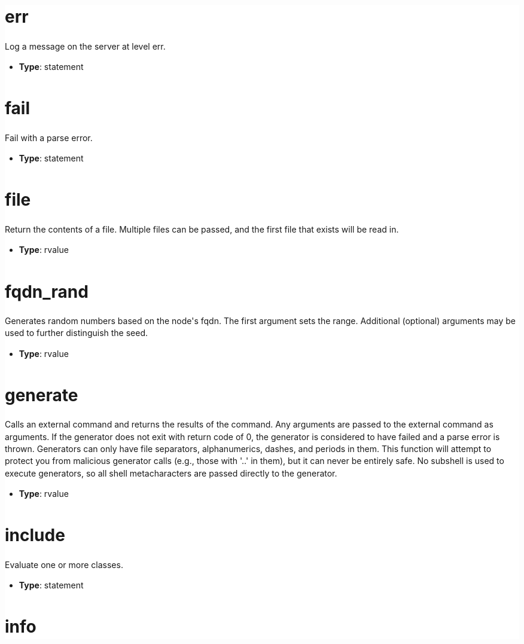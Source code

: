 # err

Log a message on the server at level err.

-   **Type**: statement

# fail

Fail with a parse error.

-   **Type**: statement

# file

Return the contents of a file. Multiple files can be passed, and
the first file that exists will be read in.

-   **Type**: rvalue

# fqdn\_rand

Generates random numbers based on the node's fqdn. The first
argument sets the range. Additional (optional) arguments may be
used to further distinguish the seed.

-   **Type**: rvalue

# generate

Calls an external command and returns the results of the command.
Any arguments are passed to the external command as arguments. If
the generator does not exit with return code of 0, the generator is
considered to have failed and a parse error is thrown. Generators
can only have file separators, alphanumerics, dashes, and periods
in them. This function will attempt to protect you from malicious
generator calls (e.g., those with '..' in them), but it can never
be entirely safe. No subshell is used to execute generators, so all
shell metacharacters are passed directly to the generator.

-   **Type**: rvalue

# include

Evaluate one or more classes.

-   **Type**: statement

# info
